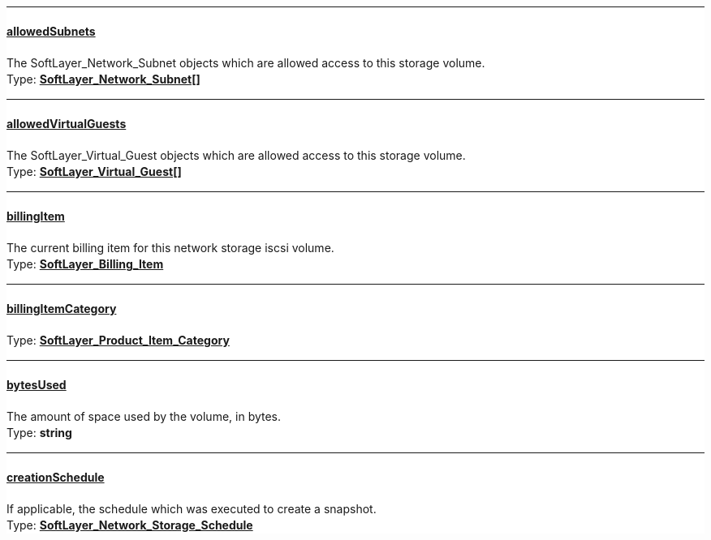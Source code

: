 
</div>
<div class="prop-row">

-----
[allowedSubnets]: #allowedsubnets
#### [allowedSubnets]
The SoftLayer_Network_Subnet objects which are allowed access to this storage volume.  
<span class="type-label">Type: </span>**<a href='/reference/datatypes/SoftLayer_Network_Subnet'>SoftLayer_Network_Subnet[] </a>**


</div>
<div class="prop-row">

-----
[allowedVirtualGuests]: #allowedvirtualguests
#### [allowedVirtualGuests]
The SoftLayer_Virtual_Guest objects which are allowed access to this storage volume.  
<span class="type-label">Type: </span>**<a href='/reference/datatypes/SoftLayer_Virtual_Guest'>SoftLayer_Virtual_Guest[] </a>**


</div>
<div class="prop-row">

-----
[billingItem]: #billingitem
#### [billingItem]
The current billing item for this network storage iscsi volume.  
<span class="type-label">Type: </span>**<a href='/reference/datatypes/SoftLayer_Billing_Item'>SoftLayer_Billing_Item </a>**


</div>
<div class="prop-row">

-----
[billingItemCategory]: #billingitemcategory
#### [billingItemCategory]
  
<span class="type-label">Type: </span>**<a href='/reference/datatypes/SoftLayer_Product_Item_Category'>SoftLayer_Product_Item_Category </a>**


</div>
<div class="prop-row">

-----
[bytesUsed]: #bytesused
#### [bytesUsed]
The amount of space used by the volume, in bytes.  
<span class="type-label">Type: </span>**string**


</div>
<div class="prop-row">

-----
[creationSchedule]: #creationschedule
#### [creationSchedule]
If applicable, the schedule which was executed to create a snapshot.  
<span class="type-label">Type: </span>**<a href='/reference/datatypes/SoftLayer_Network_Storage_Schedule'>SoftLayer_Network_Storage_Schedule </a>**


[accountId]: #accountid
[capacityGb]: #capacitygb
[createDate]: #createdate
[guestId]: #guestid
[hardwareId]: #hardwareid
[hostId]: #hostid
[id]: #id
[nasType]: #nastype
[notes]: #notes
[password]: #password
[serviceProviderId]: #serviceproviderid
[storageTypeId]: #storagetypeid
[upgradableFlag]: #upgradableflag
[username]: #username
[account]: #account
[accountPassword]: #accountpassword
[activeTransactions]: #activetransactions
[allowDisasterRecoveryFailover]: #allowdisasterrecoveryfailover
[allowedHardware]: #allowedhardware
[allowedIpAddresses]: #allowedipaddresses
[allowedReplicationHardware]: #allowedreplicationhardware
[allowedReplicationIpAddresses]: #allowedreplicationipaddresses
[allowedReplicationSubnets]: #allowedreplicationsubnets
[allowedReplicationVirtualGuests]: #allowedreplicationvirtualguests
[creationScheduleId]: #creationscheduleid
[credentials]: #credentials
[dailySchedule]: #dailyschedule
[dependentDuplicate]: #dependentduplicate
[dependentDuplicates]: #dependentduplicates
[events]: #events
[failbackNotAllowed]: #failbacknotallowed
[fileNetworkMountAddress]: #filenetworkmountaddress
[hardware]: #hardware
[hasEncryptionAtRest]: #hasencryptionatrest
[hourlySchedule]: #hourlyschedule
[intervalSchedule]: #intervalschedule
[iops]: #iops
[isDependentDuplicateProvisionCompleted]: #isdependentduplicateprovisioncompleted
[isInDedicatedServiceResource]: #isindedicatedserviceresource
[isMagneticStorage]: #ismagneticstorage
[isReadyForSnapshot]: #isreadyforsnapshot
[isReadyToMount]: #isreadytomount
[iscsiLuns]: #iscsiluns
[iscsiTargetIpAddresses]: #iscsitargetipaddresses
[lunId]: #lunid
[manualSnapshots]: #manualsnapshots
[metricTrackingObject]: #metrictrackingobject
[mountPath]: #mountpath
[mountableFlag]: #mountableflag
[moveAndSplitStatus]: #moveandsplitstatus
[notificationSubscribers]: #notificationsubscribers
[originalSnapshotName]: #originalsnapshotname
[originalVolumeName]: #originalvolumename
[originalVolumeSize]: #originalvolumesize
[osType]: #ostype
[osTypeId]: #ostypeid
[parentPartnerships]: #parentpartnerships
[parentVolume]: #parentvolume
[partnerships]: #partnerships
[permissionsGroups]: #permissionsgroups
[properties]: #properties
[provisionedIops]: #provisionediops
[replicatingLuns]: #replicatingluns
[replicatingVolume]: #replicatingvolume
[replicationEvents]: #replicationevents
[replicationPartners]: #replicationpartners
[replicationSchedule]: #replicationschedule
[replicationStatus]: #replicationstatus
[schedules]: #schedules
[serviceResource]: #serviceresource
[serviceResourceBackendIpAddress]: #serviceresourcebackendipaddress
[serviceResourceName]: #serviceresourcename
[snapshotCapacityGb]: #snapshotcapacitygb
[snapshotCreationTimestamp]: #snapshotcreationtimestamp
[snapshotDeletionThresholdPercentage]: #snapshotdeletionthresholdpercentage
[snapshotNotificationStatus]: #snapshotnotificationstatus
[snapshotSizeBytes]: #snapshotsizebytes
[snapshotSpaceAvailable]: #snapshotspaceavailable
[snapshots]: #snapshots
[staasVersion]: #staasversion
[storageGroups]: #storagegroups
[storageTierLevel]: #storagetierlevel
[storageType]: #storagetype
[totalBytesUsed]: #totalbytesused
[totalScheduleSnapshotRetentionCount]: #totalschedulesnapshotretentioncount
[usageNotification]: #usagenotification
[vendorName]: #vendorname
[virtualGuest]: #virtualguest
[volumeHistory]: #volumehistory
[volumeName]: #volumename
[volumeStatus]: #volumestatus
[webccAccount]: #webccaccount
[weeklySchedule]: #weeklyschedule
[activeTransactionCount]: #activetransactioncount
[allowedHardwareCount]: #allowedhardwarecount
[allowedIpAddressCount]: #allowedipaddresscount
[allowedReplicationHardwareCount]: #allowedreplicationhardwarecount
[allowedReplicationIpAddressCount]: #allowedreplicationipaddresscount
[allowedReplicationSubnetCount]: #allowedreplicationsubnetcount
[allowedReplicationVirtualGuestCount]: #allowedreplicationvirtualguestcount
[allowedSubnetCount]: #allowedsubnetcount
[allowedVirtualGuestCount]: #allowedvirtualguestcount
[credentialCount]: #credentialcount
[dependentDuplicateCount]: #dependentduplicatecount
[eventCount]: #eventcount
[iscsiLunCount]: #iscsiluncount
[iscsiTargetIpAddressCount]: #iscsitargetipaddresscount
[manualSnapshotCount]: #manualsnapshotcount
[notificationSubscriberCount]: #notificationsubscribercount
[parentPartnershipCount]: #parentpartnershipcount
[partnershipCount]: #partnershipcount
[permissionsGroupCount]: #permissionsgroupcount
[propertyCount]: #propertycount
[replicatingLunCount]: #replicatingluncount
[replicationEventCount]: #replicationeventcount
[replicationPartnerCount]: #replicationpartnercount
[scheduleCount]: #schedulecount
[snapshotCount]: #snapshotcount
[storageGroupCount]: #storagegroupcount
[volumeHistoryCount]: #volumehistorycount